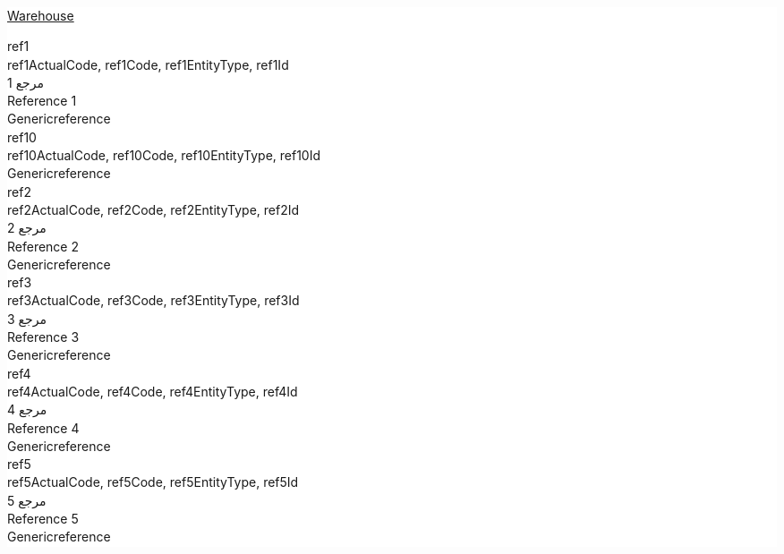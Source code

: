  [Warehouse](/modules/supplychain/Warehouse.md) 
</div>
</div>

<div class="row searchable" id="ref1">
<div class="cell" data-label="Property">ref1</div>
<div class="cell gen-ref-column" data-label="Column">ref1ActualCode,  ref1Code,  ref1EntityType,  ref1Id</div>
<div class="cell" data-label="Arabic">مرجع 1</div>
<div class="cell" data-label="English">Reference 1</div>
<div class="cell" data-label="Type">Genericreference</div>

</div>

<div class="row searchable" id="ref10">
<div class="cell" data-label="Property">ref10</div>
<div class="cell gen-ref-column" data-label="Column">ref10ActualCode,  ref10Code,  ref10EntityType,  ref10Id</div>
<div class="cell" data-label="Arabic"></div>
<div class="cell" data-label="English"></div>
<div class="cell" data-label="Type">Genericreference</div>

</div>

<div class="row searchable" id="ref2">
<div class="cell" data-label="Property">ref2</div>
<div class="cell gen-ref-column" data-label="Column">ref2ActualCode,  ref2Code,  ref2EntityType,  ref2Id</div>
<div class="cell" data-label="Arabic">مرجع 2</div>
<div class="cell" data-label="English">Reference 2</div>
<div class="cell" data-label="Type">Genericreference</div>

</div>

<div class="row searchable" id="ref3">
<div class="cell" data-label="Property">ref3</div>
<div class="cell gen-ref-column" data-label="Column">ref3ActualCode,  ref3Code,  ref3EntityType,  ref3Id</div>
<div class="cell" data-label="Arabic">مرجع 3</div>
<div class="cell" data-label="English">Reference 3</div>
<div class="cell" data-label="Type">Genericreference</div>

</div>

<div class="row searchable" id="ref4">
<div class="cell" data-label="Property">ref4</div>
<div class="cell gen-ref-column" data-label="Column">ref4ActualCode,  ref4Code,  ref4EntityType,  ref4Id</div>
<div class="cell" data-label="Arabic">مرجع 4</div>
<div class="cell" data-label="English">Reference 4</div>
<div class="cell" data-label="Type">Genericreference</div>

</div>

<div class="row searchable" id="ref5">
<div class="cell" data-label="Property">ref5</div>
<div class="cell gen-ref-column" data-label="Column">ref5ActualCode,  ref5Code,  ref5EntityType,  ref5Id</div>
<div class="cell" data-label="Arabic">مرجع 5</div>
<div class="cell" data-label="English">Reference 5</div>
<div class="cell" data-label="Type">Genericreference</div>
